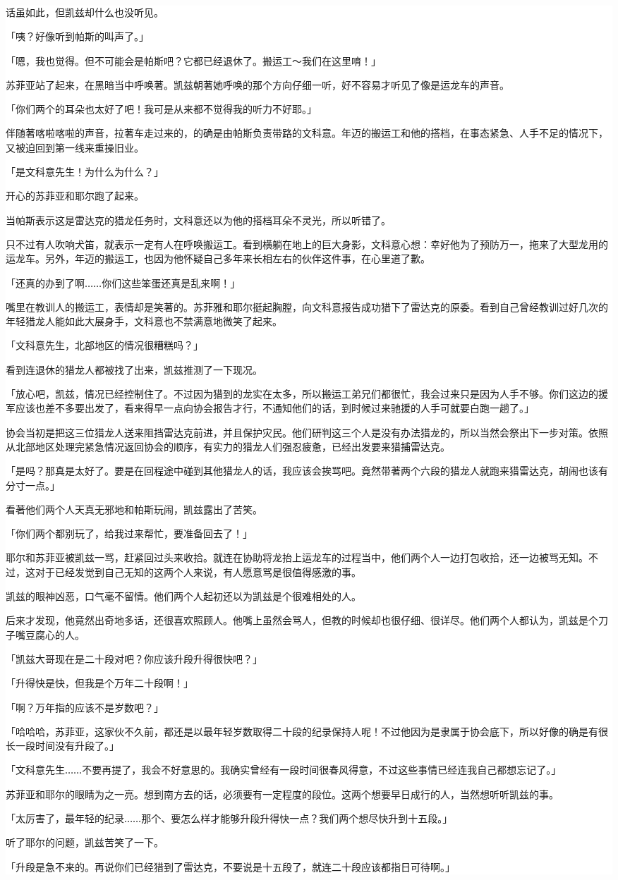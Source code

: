 话虽如此，但凯兹却什么也没听见。

「咦？好像听到帕斯的叫声了。」

「嗯，我也觉得。但不可能会是帕斯吧？它都已经退休了。搬运工～我们在这里唷！」

苏菲亚站了起来，在黑暗当中呼唤著。凯兹朝著她呼唤的那个方向仔细一听，好不容易才听见了像是运龙车的声音。

「你们两个的耳朵也太好了吧！我可是从来都不觉得我的听力不好耶。」

伴随著喀啦喀啦的声音，拉著车走过来的，的确是由帕斯负责带路的文科意。年迈的搬运工和他的搭档，在事态紧急、人手不足的情况下，又被迫回到第一线来重操旧业。

「是文科意先生！为什么为什么？」

开心的苏菲亚和耶尔跑了起来。

当帕斯表示这是雷达克的猎龙任务时，文科意还以为他的搭档耳朵不灵光，所以听错了。

只不过有人吹响犬笛，就表示一定有人在呼唤搬运工。看到横躺在地上的巨大身影，文科意心想：幸好他为了预防万一，拖来了大型龙用的运龙车。另外，年迈的搬运工，也因为他怀疑自己多年来长相左右的伙伴这件事，在心里道了歉。

「还真的办到了啊……你们这些笨蛋还真是乱来啊！」

嘴里在教训人的搬运工，表情却是笑著的。苏菲雅和耶尔挺起胸膛，向文科意报告成功猎下了雷达克的原委。看到自己曾经教训过好几次的年轻猎龙人能如此大展身手，文科意也不禁满意地微笑了起来。

「文科意先生，北部地区的情况很糟糕吗？」

看到连退休的猎龙人都被找了出来，凯兹推测了一下现况。

「放心吧，凯兹，情况已经控制住了。不过因为猎到的龙实在太多，所以搬运工弟兄们都很忙，我会过来只是因为人手不够。你们这边的援军应该也差不多要出发了，看来得早一点向协会报告才行，不通知他们的话，到时候过来驰援的人手可就要白跑一趟了。」

协会当初是把这三位猎龙人送来阻挡雷达克前进，并且保护灾民。他们研判这三个人是没有办法猎龙的，所以当然会祭出下一步对策。依照从北部地区处理完紧急情况返回协会的顺序，有实力的猎龙人们强忍疲惫，已经出发要来猎捕雷达克。

「是吗？那真是太好了。要是在回程途中碰到其他猎龙人的话，我应该会挨骂吧。竟然带著两个六段的猎龙人就跑来猎雷达克，胡闹也该有分寸一点。」

看著他们两个人天真无邪地和帕斯玩闹，凯兹露出了苦笑。

「你们两个都别玩了，给我过来帮忙，要准备回去了！」

耶尔和苏菲亚被凯兹一骂，赶紧回过头来收拾。就连在协助将龙抬上运龙车的过程当中，他们两个人一边打包收拾，还一边被骂无知。不过，这对于已经发觉到自己无知的这两个人来说，有人愿意骂是很值得感激的事。

凯兹的眼神凶恶，口气毫不留情。他们两个人起初还以为凯兹是个很难相处的人。

后来才发现，他竟然出奇地多话，还很喜欢照顾人。他嘴上虽然会骂人，但教的时候却也很仔细、很详尽。他们两个人都认为，凯兹是个刀子嘴豆腐心的人。

「凯兹大哥现在是二十段对吧？你应该升段升得很快吧？」

「升得快是快，但我是个万年二十段啊！」

「啊？万年指的应该不是岁数吧？」

「哈哈哈，苏菲亚，这家伙不久前，都还是以最年轻岁数取得二十段的纪录保持人呢！不过他因为是隶属于协会底下，所以好像的确是有很长一段时间没有升段了。」

「文科意先生……不要再提了，我会不好意思的。我确实曾经有一段时间很春风得意，不过这些事情已经连我自己都想忘记了。」

苏菲亚和耶尔的眼睛为之一亮。想到南方去的话，必须要有一定程度的段位。这两个想要早日成行的人，当然想听听凯兹的事。

「太厉害了，最年轻的纪录……那个、要怎么样才能够升段升得快一点？我们两个想尽快升到十五段。」

听了耶尔的问题，凯兹苦笑了一下。

「升段是急不来的。再说你们已经猎到了雷达克，不要说是十五段了，就连二十段应该都指日可待啊。」
